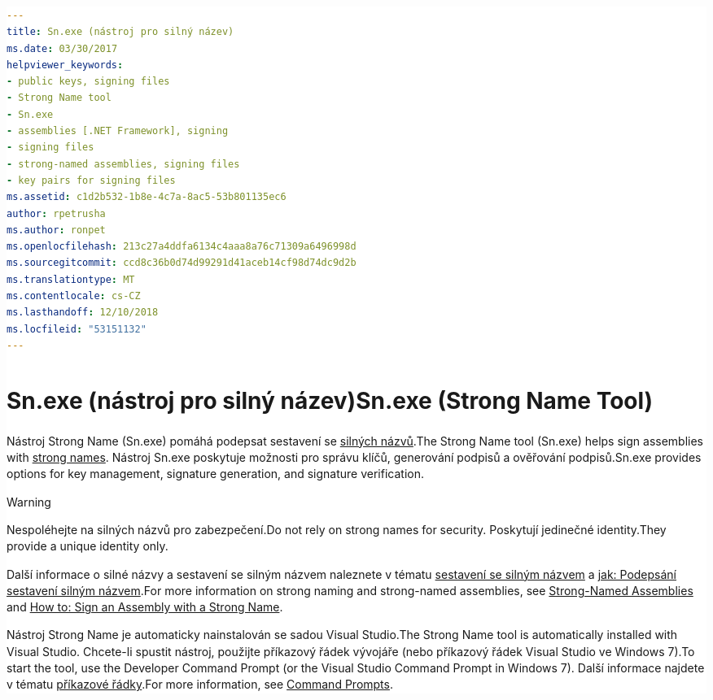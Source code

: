 ```yaml
---
title: Sn.exe (nástroj pro silný název)
ms.date: 03/30/2017
helpviewer_keywords:
- public keys, signing files
- Strong Name tool
- Sn.exe
- assemblies [.NET Framework], signing
- signing files
- strong-named assemblies, signing files
- key pairs for signing files
ms.assetid: c1d2b532-1b8e-4c7a-8ac5-53b801135ec6
author: rpetrusha
ms.author: ronpet
ms.openlocfilehash: 213c27a4ddfa6134c4aaa8a76c71309a6496998d
ms.sourcegitcommit: ccd8c36b0d74d99291d41aceb14cf98d74dc9d2b
ms.translationtype: MT
ms.contentlocale: cs-CZ
ms.lasthandoff: 12/10/2018
ms.locfileid: "53151132"
---
```

# <a name="snexe-strong-name-tool"></a><span data-ttu-id="fef0f-102">Sn.exe (nástroj pro silný název)</span><span class="sxs-lookup"><span data-stu-id="fef0f-102">Sn.exe (Strong Name Tool)</span></span>
<span data-ttu-id="fef0f-103">Nástroj Strong Name (Sn.exe) pomáhá podepsat sestavení se [silných názvů](../../../docs/framework/app-domains/strong-named-assemblies.md).</span><span class="sxs-lookup"><span data-stu-id="fef0f-103">The Strong Name tool (Sn.exe) helps sign assemblies with [strong names](../../../docs/framework/app-domains/strong-named-assemblies.md).</span></span> <span data-ttu-id="fef0f-104">Nástroj Sn.exe poskytuje možnosti pro správu klíčů, generování podpisů a ověřování podpisů.</span><span class="sxs-lookup"><span data-stu-id="fef0f-104">Sn.exe provides options for key management, signature generation, and signature verification.</span></span>  
  
> [!WARNING]
> <span data-ttu-id="fef0f-105">Nespoléhejte na silných názvů pro zabezpečení.</span><span class="sxs-lookup"><span data-stu-id="fef0f-105">Do not rely on strong names for security.</span></span> <span data-ttu-id="fef0f-106">Poskytují jedinečné identity.</span><span class="sxs-lookup"><span data-stu-id="fef0f-106">They provide a unique identity only.</span></span>

 <span data-ttu-id="fef0f-107">Další informace o silné názvy a sestavení se silným názvem naleznete v tématu [sestavení se silným názvem](../../../docs/framework/app-domains/strong-named-assemblies.md) a [jak: Podepsání sestavení silným názvem](../../../docs/framework/app-domains/how-to-sign-an-assembly-with-a-strong-name.md).</span><span class="sxs-lookup"><span data-stu-id="fef0f-107">For more information on strong naming and strong-named assemblies, see [Strong-Named Assemblies](../../../docs/framework/app-domains/strong-named-assemblies.md) and [How to: Sign an Assembly with a Strong Name](../../../docs/framework/app-domains/how-to-sign-an-assembly-with-a-strong-name.md).</span></span>  
  
 <span data-ttu-id="fef0f-108">Nástroj Strong Name je automaticky nainstalován se sadou Visual Studio.</span><span class="sxs-lookup"><span data-stu-id="fef0f-108">The Strong Name tool is automatically installed with Visual Studio.</span></span> <span data-ttu-id="fef0f-109">Chcete-li spustit nástroj, použijte příkazový řádek vývojáře (nebo příkazový řádek Visual Studio ve Windows 7).</span><span class="sxs-lookup"><span data-stu-id="fef0f-109">To start the tool, use the Developer Command Prompt (or the Visual Studio Command Prompt in Windows 7).</span></span> <span data-ttu-id="fef0f-110">Další informace najdete v tématu [příkazové řádky](../../../docs/framework/tools/developer-command-prompt-for-vs.md).</span><span class="sxs-lookup"><span data-stu-id="fef0f-110">For more information, see [Command Prompts](../../../docs/framework/tools/developer-command-prompt-for-vs.md).</span></span>  
